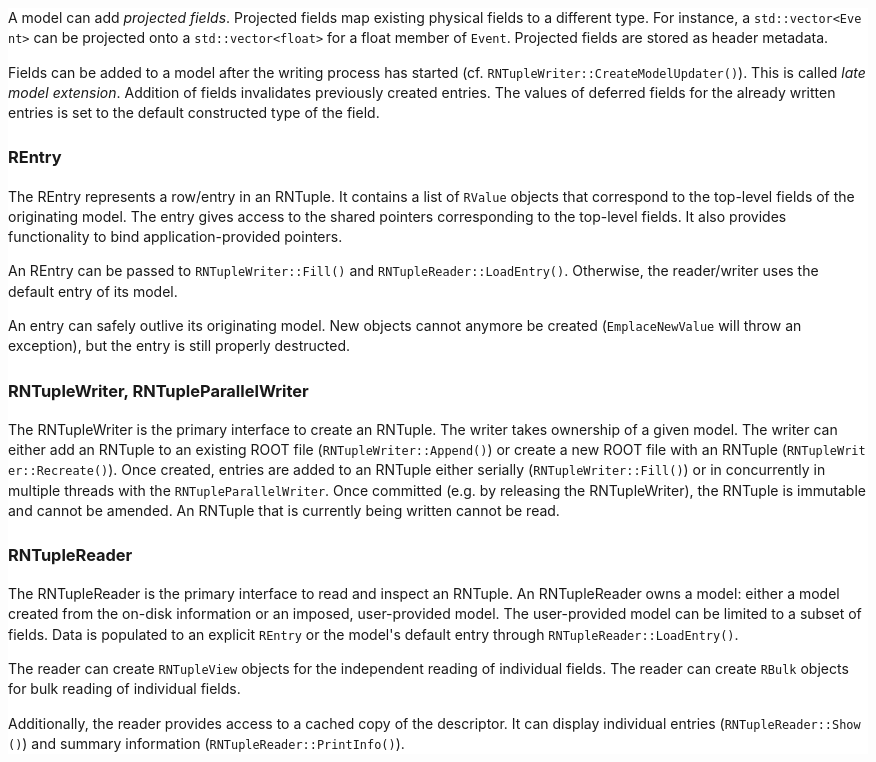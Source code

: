 A model can add _projected fields_.
Projected fields map existing physical fields to a different type.
For instance, a `std::vector<Event>` can be projected onto a `std::vector<float>` for a float member of `Event`.
Projected fields are stored as header metadata.

Fields can be added to a model after the writing process has started (cf. `RNTupleWriter::CreateModelUpdater()`).
This is called _late model extension_.
Addition of fields invalidates previously created entries.
The values of deferred fields for the already written entries is set to the default constructed type of the field.

### REntry
The REntry represents a row/entry in an RNTuple.
It contains a list of `RValue` objects that correspond to the top-level fields of the originating model.
The entry gives access to the shared pointers corresponding to the top-level fields.
It also provides functionality to bind application-provided pointers.

An REntry can be passed to `RNTupleWriter::Fill()` and `RNTupleReader::LoadEntry()`.
Otherwise, the reader/writer uses the default entry of its model.

An entry can safely outlive its originating model.
New objects cannot anymore be created (`EmplaceNewValue` will throw an exception), but the entry is still properly destructed.

### RNTupleWriter, RNTupleParallelWriter
The RNTupleWriter is the primary interface to create an RNTuple.
The writer takes ownership of a given model.
The writer can either add an RNTuple to an existing ROOT file (`RNTupleWriter::Append()`) or create a new ROOT file with an RNTuple (`RNTupleWriter::Recreate()`).
Once created, entries are added to an RNTuple either serially (`RNTupleWriter::Fill()`) or in concurrently in multiple threads with the `RNTupleParallelWriter`.
Once committed (e.g. by releasing the RNTupleWriter), the RNTuple is immutable and cannot be amended.
An RNTuple that is currently being written cannot be read.

### RNTupleReader
The RNTupleReader is the primary interface to read and inspect an RNTuple.
An RNTupleReader owns a model: either a model created from the on-disk information or an imposed, user-provided model.
The user-provided model can be limited to a subset of fields.
Data is populated to an explicit `REntry` or the model's default entry through `RNTupleReader::LoadEntry()`.

The reader can create `RNTupleView` objects for the independent reading of individual fields.
The reader can create `RBulk` objects for bulk reading of individual fields.

Additionally, the reader provides access to a cached copy of the descriptor.
It can display individual entries (`RNTupleReader::Show()`) and summary information (`RNTupleReader::PrintInfo()`).
